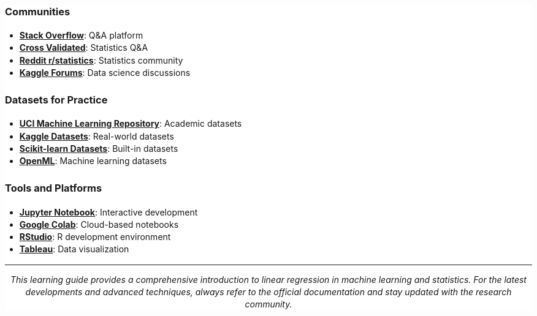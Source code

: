 ### Communities
- **[Stack Overflow](https://stackoverflow.com/questions/tagged/linear-regression)**: Q&A platform
- **[Cross Validated](https://stats.stackexchange.com/)**: Statistics Q&A
- **[Reddit r/statistics](https://www.reddit.com/r/statistics/)**: Statistics community
- **[Kaggle Forums](https://www.kaggle.com/discussions)**: Data science discussions

### Datasets for Practice
- **[UCI Machine Learning Repository](https://archive.ics.uci.edu/ml/)**: Academic datasets
- **[Kaggle Datasets](https://www.kaggle.com/datasets)**: Real-world datasets
- **[Scikit-learn Datasets](https://scikit-learn.org/stable/datasets/)**: Built-in datasets
- **[OpenML](https://www.openml.org/)**: Machine learning datasets

### Tools and Platforms
- **[Jupyter Notebook](https://jupyter.org/)**: Interactive development
- **[Google Colab](https://colab.research.google.com/)**: Cloud-based notebooks
- **[RStudio](https://rstudio.com/)**: R development environment
- **[Tableau](https://www.tableau.com/)**: Data visualization

---

</div>

<div align="center">

*This learning guide provides a comprehensive introduction to linear regression in machine learning and statistics. For the latest developments and advanced techniques, always refer to the official documentation and stay updated with the research community.*

</div>
